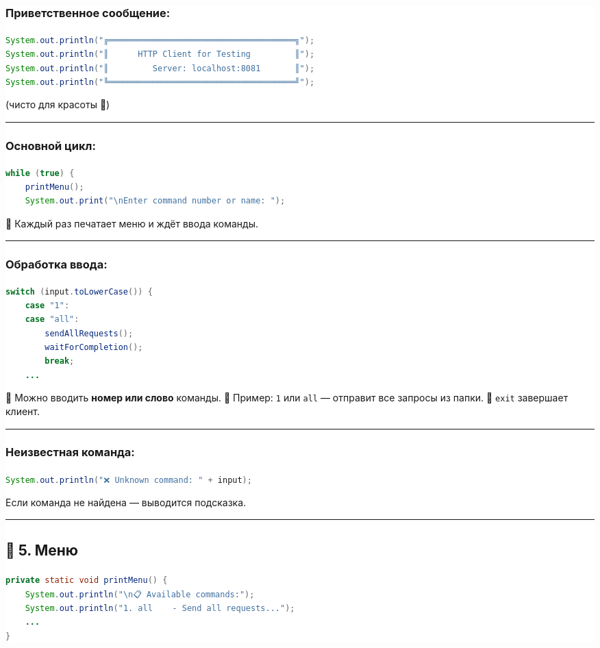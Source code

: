 ### Приветственное сообщение:

```java
System.out.println("╔══════════════════════════════════════╗");
System.out.println("║      HTTP Client for Testing         ║");
System.out.println("║         Server: localhost:8081       ║");
System.out.println("╚══════════════════════════════════════╝");
```

(чисто для красоты 🙂)

---

### Основной цикл:

```java
while (true) {
    printMenu();
    System.out.print("\nEnter command number or name: ");
```

🔹 Каждый раз печатает меню и ждёт ввода команды.

---

### Обработка ввода:

```java
switch (input.toLowerCase()) {
    case "1":
    case "all":
        sendAllRequests();
        waitForCompletion();
        break;
    ...
```

🔹 Можно вводить **номер или слово** команды.
🔹 Пример: `1` или `all` — отправит все запросы из папки.
🔹 `exit` завершает клиент.

---

### Неизвестная команда:

```java
System.out.println("❌ Unknown command: " + input);
```

Если команда не найдена — выводится подсказка.

---

## 🧾 5. Меню

```java
private static void printMenu() {
    System.out.println("\n📋 Available commands:");
    System.out.println("1. all    - Send all requests...");
    ...
}
```
